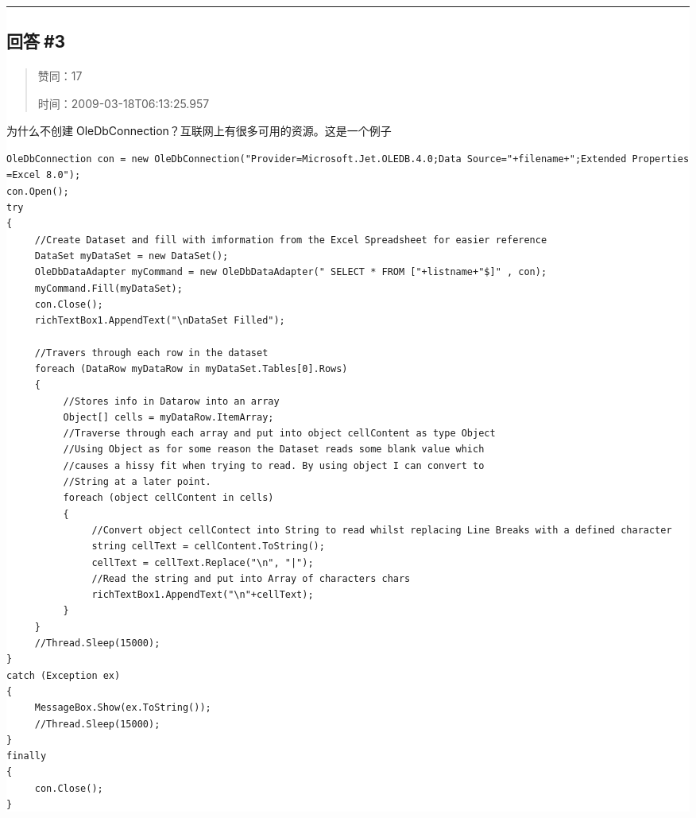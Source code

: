 * * *

## 回答 #3

> 赞同：17
> 
> 时间：2009-03-18T06:13:25.957

为什么不创建 OleDbConnection？互联网上有很多可用的资源。这是一个例子

```
OleDbConnection con = new OleDbConnection("Provider=Microsoft.Jet.OLEDB.4.0;Data Source="+filename+";Extended Properties=Excel 8.0");
con.Open();
try
{
     //Create Dataset and fill with imformation from the Excel Spreadsheet for easier reference
     DataSet myDataSet = new DataSet();
     OleDbDataAdapter myCommand = new OleDbDataAdapter(" SELECT * FROM ["+listname+"$]" , con);
     myCommand.Fill(myDataSet);
     con.Close();
     richTextBox1.AppendText("\nDataSet Filled");

     //Travers through each row in the dataset
     foreach (DataRow myDataRow in myDataSet.Tables[0].Rows)
     {
          //Stores info in Datarow into an array
          Object[] cells = myDataRow.ItemArray;
          //Traverse through each array and put into object cellContent as type Object
          //Using Object as for some reason the Dataset reads some blank value which
          //causes a hissy fit when trying to read. By using object I can convert to
          //String at a later point.
          foreach (object cellContent in cells)
          {
               //Convert object cellContect into String to read whilst replacing Line Breaks with a defined character
               string cellText = cellContent.ToString();
               cellText = cellText.Replace("\n", "|");
               //Read the string and put into Array of characters chars
               richTextBox1.AppendText("\n"+cellText);
          }
     }
     //Thread.Sleep(15000);
}
catch (Exception ex)
{
     MessageBox.Show(ex.ToString());
     //Thread.Sleep(15000);
}
finally
{
     con.Close();
} 
```
